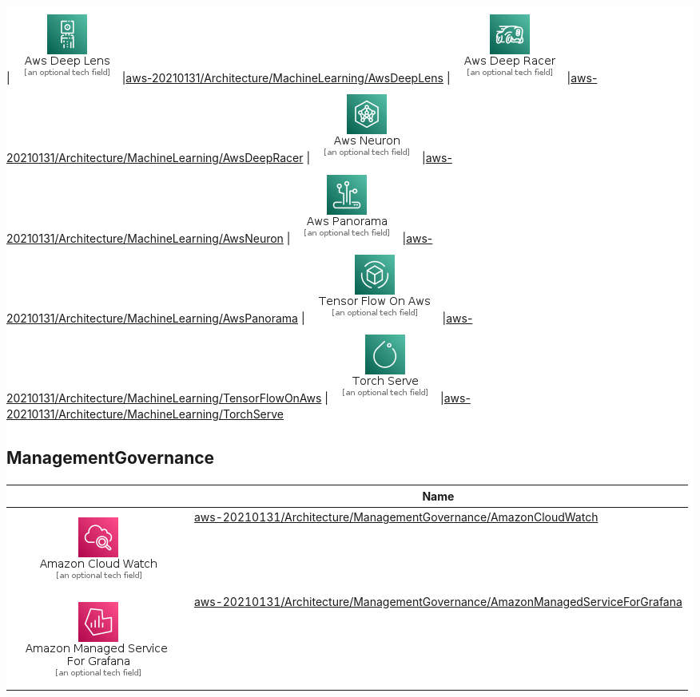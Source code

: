 |![AwsDeepLens](../aws-20210131/Architecture/MachineLearning/AwsDeepLens.element.png)|[aws-20210131/Architecture/MachineLearning/AwsDeepLens](../aws-20210131/Architecture/MachineLearning/AwsDeepLens.md)
|![AwsDeepRacer](../aws-20210131/Architecture/MachineLearning/AwsDeepRacer.element.png)|[aws-20210131/Architecture/MachineLearning/AwsDeepRacer](../aws-20210131/Architecture/MachineLearning/AwsDeepRacer.md)
|![AwsNeuron](../aws-20210131/Architecture/MachineLearning/AwsNeuron.element.png)|[aws-20210131/Architecture/MachineLearning/AwsNeuron](../aws-20210131/Architecture/MachineLearning/AwsNeuron.md)
|![AwsPanorama](../aws-20210131/Architecture/MachineLearning/AwsPanorama.element.png)|[aws-20210131/Architecture/MachineLearning/AwsPanorama](../aws-20210131/Architecture/MachineLearning/AwsPanorama.md)
|![TensorFlowOnAws](../aws-20210131/Architecture/MachineLearning/TensorFlowOnAws.element.png)|[aws-20210131/Architecture/MachineLearning/TensorFlowOnAws](../aws-20210131/Architecture/MachineLearning/TensorFlowOnAws.md)
|![TorchServe](../aws-20210131/Architecture/MachineLearning/TorchServe.element.png)|[aws-20210131/Architecture/MachineLearning/TorchServe](../aws-20210131/Architecture/MachineLearning/TorchServe.md)

<span id="family-managementgovernance"></span>
## ManagementGovernance

| |Name|
|:---:|---|
|![AmazonCloudWatch](../aws-20210131/Architecture/ManagementGovernance/AmazonCloudWatch.element.png)|[aws-20210131/Architecture/ManagementGovernance/AmazonCloudWatch](../aws-20210131/Architecture/ManagementGovernance/AmazonCloudWatch.md)
|![AmazonManagedServiceForGrafana](../aws-20210131/Architecture/ManagementGovernance/AmazonManagedServiceForGrafana.element.png)|[aws-20210131/Architecture/ManagementGovernance/AmazonManagedServiceForGrafana](../aws-20210131/Architecture/ManagementGovernance/AmazonManagedServiceForGrafana.md)